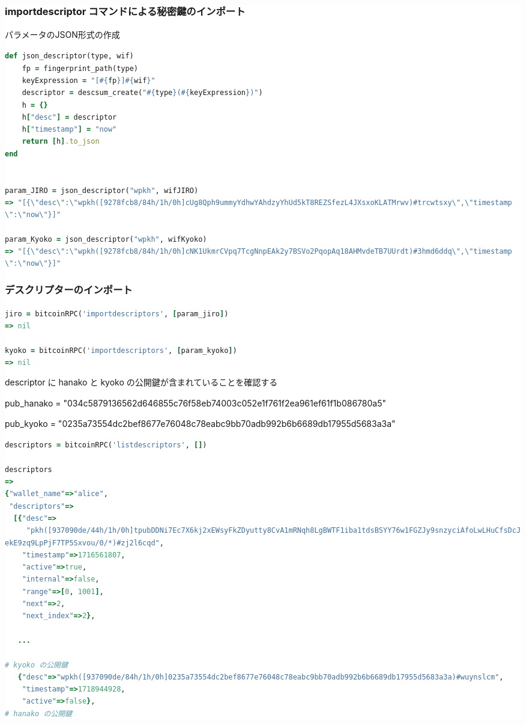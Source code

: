 ### importdescriptor コマンドによる秘密鍵のインポート

パラメータのJSON形式の作成

```ruby
def json_descriptor(type, wif)
    fp = fingerprint_path(type)
    keyExpression = "[#{fp}]#{wif}"
    descriptor = descsum_create("#{type}(#{keyExpression})")
    h = {}
    h["desc"] = descriptor
    h["timestamp"] = "now"
    return [h].to_json
end


param_JIRO = json_descriptor("wpkh", wifJIRO)
=> "[{\"desc\":\"wpkh([9278fcb8/84h/1h/0h]cUg8Qph9ummyYdhwYAhdzyYhUd5kT8REZSfezL4JXsxoKLATMrwv)#trcwtsxy\",\"timestamp\":\"now\"}]"

param_Kyoko = json_descriptor("wpkh", wifKyoko)
=> "[{\"desc\":\"wpkh([9278fcb8/84h/1h/0h]cNK1UkmrCVpq7TcgNnpEAk2y7BSVo2PqopAq18AHMvdeTB7UUrdt)#3hmd6ddq\",\"timestamp\":\"now\"}]"

```

### デスクリプターのインポート

```ruby
jiro = bitcoinRPC('importdescriptors', [param_jiro])
=> nil

kyoko = bitcoinRPC('importdescriptors', [param_kyoko])
=> nil
```

descriptor に hanako と kyoko の公開鍵が含まれていることを確認する

pub_hanako = "034c5879136562d646855c76f58eb74003c052e1f761f2ea961ef61f1b086780a5"

pub_kyoko = "0235a73554dc2bef8677e76048c78eabc9bb70adb992b6b6689db17955d5683a3a"

```ruby
descriptors = bitcoinRPC('listdescriptors', [])

descriptors
=> 
{"wallet_name"=>"alice",
 "descriptors"=>
  [{"desc"=>
     "pkh([937090de/44h/1h/0h]tpubDDNi7Ec7X6kj2xEWsyFkZDyutty8CvA1mRNqh8LgBWTF1iba1tdsBSYY76w1FGZJy9snzyciAfoLwLHuCfsDcJekE9zq9LpPjF7TP5Sxvou/0/*)#zj2l6cqd",
    "timestamp"=>1716561807,
    "active"=>true,
    "internal"=>false,
    "range"=>[0, 1001],
    "next"=>2,
    "next_index"=>2},
   
   ...

# kyoko の公開鍵
   {"desc"=>"wpkh([937090de/84h/1h/0h]0235a73554dc2bef8677e76048c78eabc9bb70adb992b6b6689db17955d5683a3a)#wuynslcm",
    "timestamp"=>1718944928,
    "active"=>false},
# hanako の公開鍵
```
